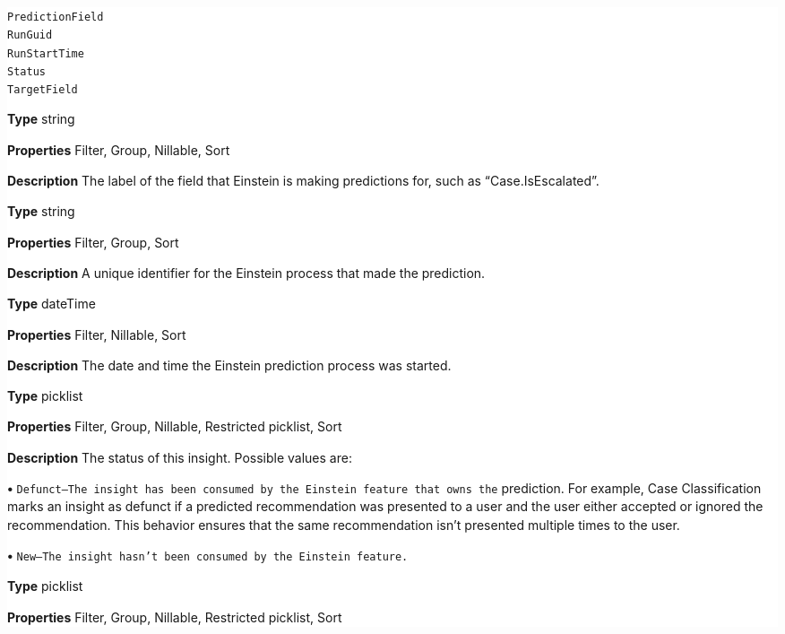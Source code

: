 ```
PredictionField
RunGuid
RunStartTime
Status
TargetField

```

**Type**
string

**Properties**
Filter, Group, Nillable, Sort

**Description**
The label of the field that Einstein is making predictions for, such as “Case.IsEscalated”.

**Type**
string

**Properties**
Filter, Group, Sort

**Description**
A unique identifier for the Einstein process that made the prediction.

**Type**
dateTime

**Properties**
Filter, Nillable, Sort

**Description**
The date and time the Einstein prediction process was started.

**Type**
picklist

**Properties**
Filter, Group, Nillable, Restricted picklist, Sort

**Description**
The status of this insight. Possible values are:

**•** `Defunct—The insight has been consumed by the Einstein feature that owns the`
prediction. For example, Case Classification marks an insight as defunct if a predicted
recommendation was presented to a user and the user either accepted or ignored the
recommendation. This behavior ensures that the same recommendation isn’t presented
multiple times to the user.

**•** `New—The insight hasn’t been consumed by the Einstein feature.`

**Type**
picklist

**Properties**
Filter, Group, Nillable, Restricted picklist, Sort
